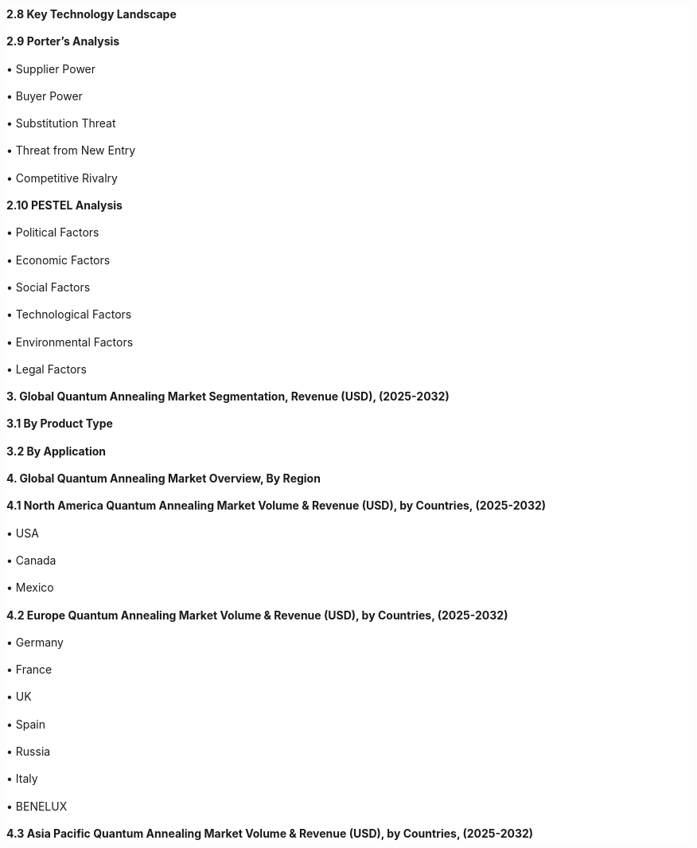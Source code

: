 <strong>2.8 Key Technology Landscape</strong>

<strong>2.9 Porter’s Analysis</strong>

• Supplier Power

• Buyer Power

• Substitution Threat

• Threat from New Entry

• Competitive Rivalry

<strong>2.10 PESTEL Analysis</strong>

• Political Factors

• Economic Factors

• Social Factors

• Technological Factors

• Environmental Factors

• Legal Factors

<strong>3. Global Quantum Annealing Market Segmentation, Revenue (USD), (2025-2032)</strong>

<strong>3.1 By Product Type</strong>

<strong>3.2 By Application</strong>

<strong>4. Global Quantum Annealing Market Overview, By Region</strong>

<strong>4.1 North America Quantum Annealing Market Volume &amp; Revenue (USD), by Countries, (2025-2032)</strong>

• USA

• Canada

• Mexico

<strong>4.2 Europe Quantum Annealing Market Volume &amp; Revenue (USD), by Countries, (2025-2032)</strong>

• Germany

• France

• UK

• Spain

• Russia

• Italy

• BENELUX

<strong>4.3 Asia Pacific Quantum Annealing Market Volume &amp; Revenue (USD), by Countries, (2025-2032)</strong>
